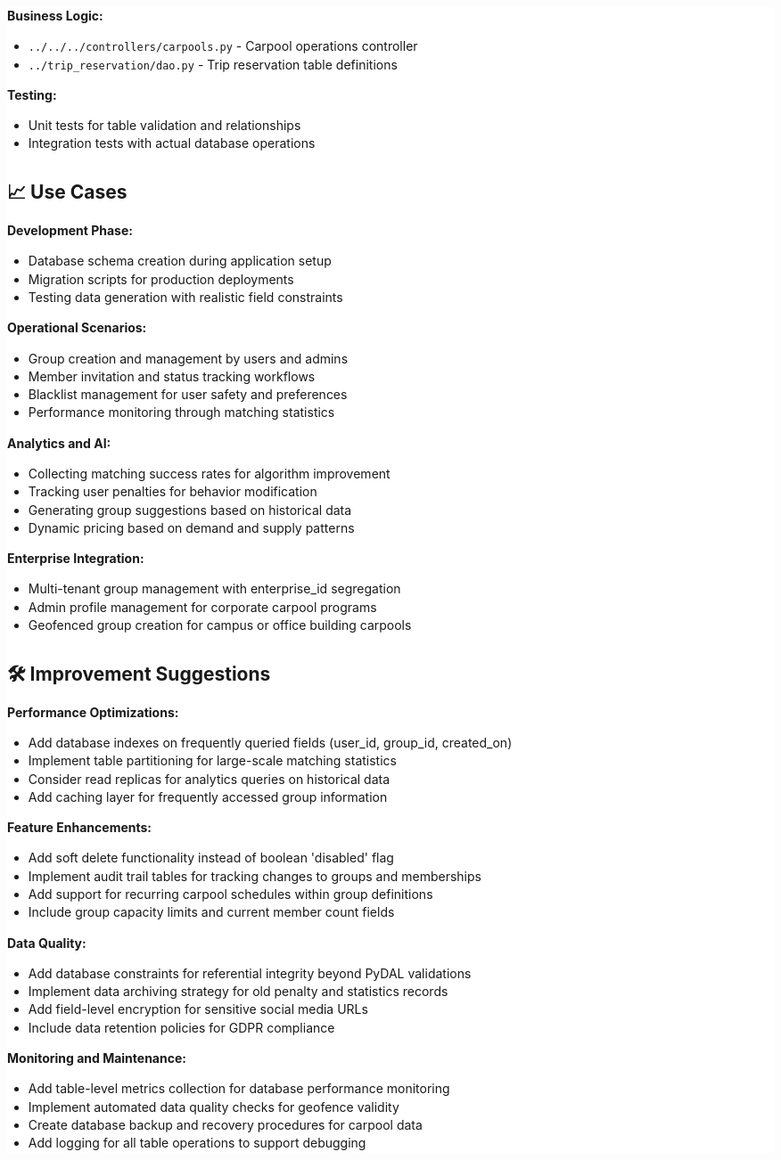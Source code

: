 **Business Logic:**
- `../../../controllers/carpools.py` - Carpool operations controller
- `../trip_reservation/dao.py` - Trip reservation table definitions

**Testing:**
- Unit tests for table validation and relationships
- Integration tests with actual database operations

## 📈 Use Cases
**Development Phase:**
- Database schema creation during application setup
- Migration scripts for production deployments
- Testing data generation with realistic field constraints

**Operational Scenarios:**
- Group creation and management by users and admins
- Member invitation and status tracking workflows
- Blacklist management for user safety and preferences
- Performance monitoring through matching statistics

**Analytics and AI:**
- Collecting matching success rates for algorithm improvement
- Tracking user penalties for behavior modification
- Generating group suggestions based on historical data
- Dynamic pricing based on demand and supply patterns

**Enterprise Integration:**
- Multi-tenant group management with enterprise_id segregation
- Admin profile management for corporate carpool programs
- Geofenced group creation for campus or office building carpools

## 🛠️ Improvement Suggestions
**Performance Optimizations:**
- Add database indexes on frequently queried fields (user_id, group_id, created_on)
- Implement table partitioning for large-scale matching statistics
- Consider read replicas for analytics queries on historical data
- Add caching layer for frequently accessed group information

**Feature Enhancements:**
- Add soft delete functionality instead of boolean 'disabled' flag
- Implement audit trail tables for tracking changes to groups and memberships
- Add support for recurring carpool schedules within group definitions
- Include group capacity limits and current member count fields

**Data Quality:**
- Add database constraints for referential integrity beyond PyDAL validations
- Implement data archiving strategy for old penalty and statistics records
- Add field-level encryption for sensitive social media URLs
- Include data retention policies for GDPR compliance

**Monitoring and Maintenance:**
- Add table-level metrics collection for database performance monitoring
- Implement automated data quality checks for geofence validity
- Create database backup and recovery procedures for carpool data
- Add logging for all table operations to support debugging

